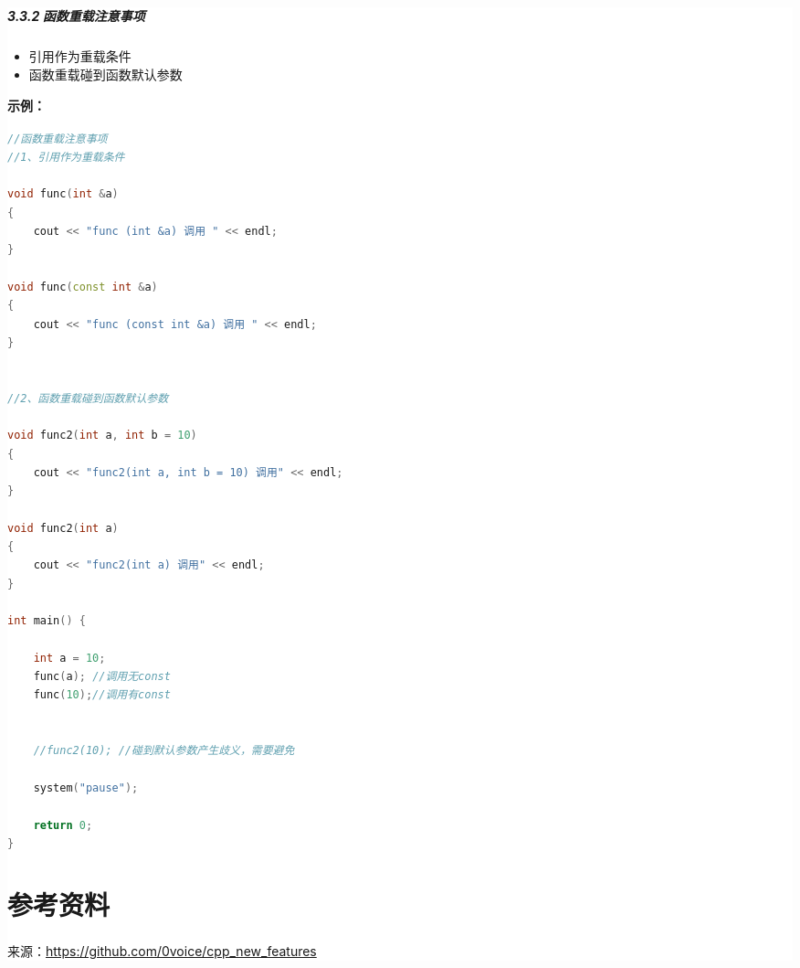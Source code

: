 



##### 3.3.2 函数重载注意事项

- 引用作为重载条件
- 函数重载碰到函数默认参数



**示例：**

```cpp
//函数重载注意事项
//1、引用作为重载条件

void func(int &a)
{
	cout << "func (int &a) 调用 " << endl;
}

void func(const int &a)
{
	cout << "func (const int &a) 调用 " << endl;
}


//2、函数重载碰到函数默认参数

void func2(int a, int b = 10)
{
	cout << "func2(int a, int b = 10) 调用" << endl;
}

void func2(int a)
{
	cout << "func2(int a) 调用" << endl;
}

int main() {
	
	int a = 10;
	func(a); //调用无const
	func(10);//调用有const


	//func2(10); //碰到默认参数产生歧义，需要避免

	system("pause");

	return 0;
}
```





# 参考资料

来源：https://github.com/0voice/cpp_new_features
